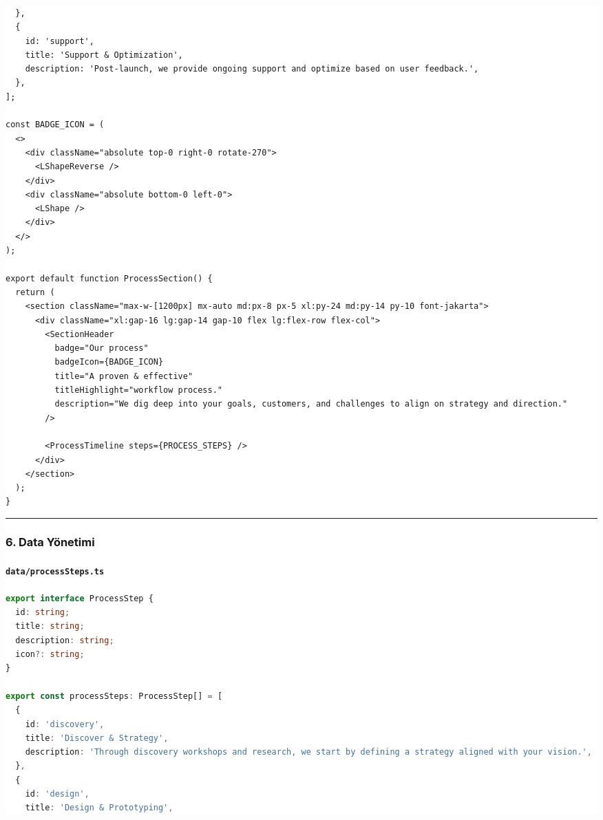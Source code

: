 ```tsx
  },
  {
    id: 'support',
    title: 'Support & Optimization',
    description: 'Post-launch, we provide ongoing support and optimize based on user feedback.',
  },
];

const BADGE_ICON = (
  <>
    <div className="absolute top-0 right-0 rotate-270">
      <LShapeReverse />
    </div>
    <div className="absolute bottom-0 left-0">
      <LShape />
    </div>
  </>
);

export default function ProcessSection() {
  return (
    <section className="max-w-[1200px] mx-auto md:px-8 px-5 xl:py-24 md:py-14 py-10 font-jakarta">
      <div className="xl:gap-16 lg:gap-14 gap-10 flex lg:flex-row flex-col">
        <SectionHeader
          badge="Our process"
          badgeIcon={BADGE_ICON}
          title="A proven & effective"
          titleHighlight="workflow process."
          description="We dig deep into your goals, customers, and challenges to align on strategy and direction."
        />

        <ProcessTimeline steps={PROCESS_STEPS} />
      </div>
    </section>
  );
}
```

---

### 6. Data Yönetimi

#### `data/processSteps.ts`
```ts
export interface ProcessStep {
  id: string;
  title: string;
  description: string;
  icon?: string;
}

export const processSteps: ProcessStep[] = [
  {
    id: 'discovery',
    title: 'Discover & Strategy',
    description: 'Through discovery workshops and research, we start by defining a strategy aligned with your vision.',
  },
  {
    id: 'design',
    title: 'Design & Prototyping',
```